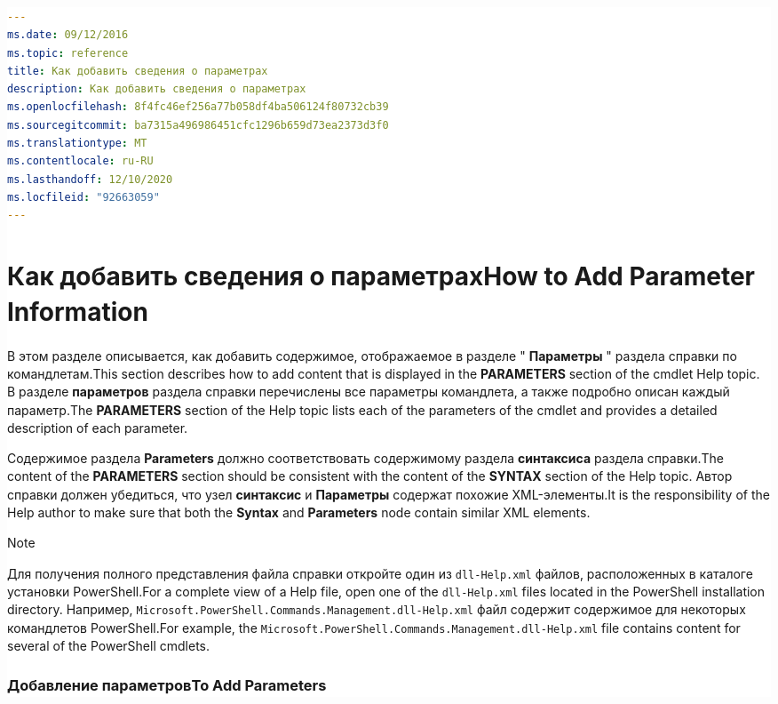 ```yaml
---
ms.date: 09/12/2016
ms.topic: reference
title: Как добавить сведения о параметрах
description: Как добавить сведения о параметрах
ms.openlocfilehash: 8f4fc46ef256a77b058df4ba506124f80732cb39
ms.sourcegitcommit: ba7315a496986451cfc1296b659d73ea2373d3f0
ms.translationtype: MT
ms.contentlocale: ru-RU
ms.lasthandoff: 12/10/2020
ms.locfileid: "92663059"
---
```

# <a name="how-to-add-parameter-information"></a><span data-ttu-id="4c3f6-103">Как добавить сведения о параметрах</span><span class="sxs-lookup"><span data-stu-id="4c3f6-103">How to Add Parameter Information</span></span>

<span data-ttu-id="4c3f6-104">В этом разделе описывается, как добавить содержимое, отображаемое в разделе " **Параметры** " раздела справки по командлетам.</span><span class="sxs-lookup"><span data-stu-id="4c3f6-104">This section describes how to add content that is displayed in the **PARAMETERS** section of the cmdlet Help topic.</span></span> <span data-ttu-id="4c3f6-105">В разделе **параметров** раздела справки перечислены все параметры командлета, а также подробно описан каждый параметр.</span><span class="sxs-lookup"><span data-stu-id="4c3f6-105">The **PARAMETERS** section of the Help topic lists each of the parameters of the cmdlet and provides a detailed description of each parameter.</span></span>

<span data-ttu-id="4c3f6-106">Содержимое раздела **Parameters** должно соответствовать содержимому раздела **синтаксиса** раздела справки.</span><span class="sxs-lookup"><span data-stu-id="4c3f6-106">The content of the **PARAMETERS** section should be consistent with the content of the **SYNTAX** section of the Help topic.</span></span> <span data-ttu-id="4c3f6-107">Автор справки должен убедиться, что узел **синтаксис** и **Параметры** содержат похожие XML-элементы.</span><span class="sxs-lookup"><span data-stu-id="4c3f6-107">It is the responsibility of the Help author to make sure that both the **Syntax** and **Parameters** node contain similar XML elements.</span></span>

> [!NOTE]
> <span data-ttu-id="4c3f6-108">Для получения полного представления файла справки откройте один из `dll-Help.xml` файлов, расположенных в каталоге установки PowerShell.</span><span class="sxs-lookup"><span data-stu-id="4c3f6-108">For a complete view of a Help file, open one of the `dll-Help.xml` files located in the PowerShell installation directory.</span></span> <span data-ttu-id="4c3f6-109">Например, `Microsoft.PowerShell.Commands.Management.dll-Help.xml` файл содержит содержимое для некоторых командлетов PowerShell.</span><span class="sxs-lookup"><span data-stu-id="4c3f6-109">For example, the `Microsoft.PowerShell.Commands.Management.dll-Help.xml` file contains content for several of the PowerShell cmdlets.</span></span>

### <a name="to-add-parameters"></a><span data-ttu-id="4c3f6-110">Добавление параметров</span><span class="sxs-lookup"><span data-stu-id="4c3f6-110">To Add Parameters</span></span>
